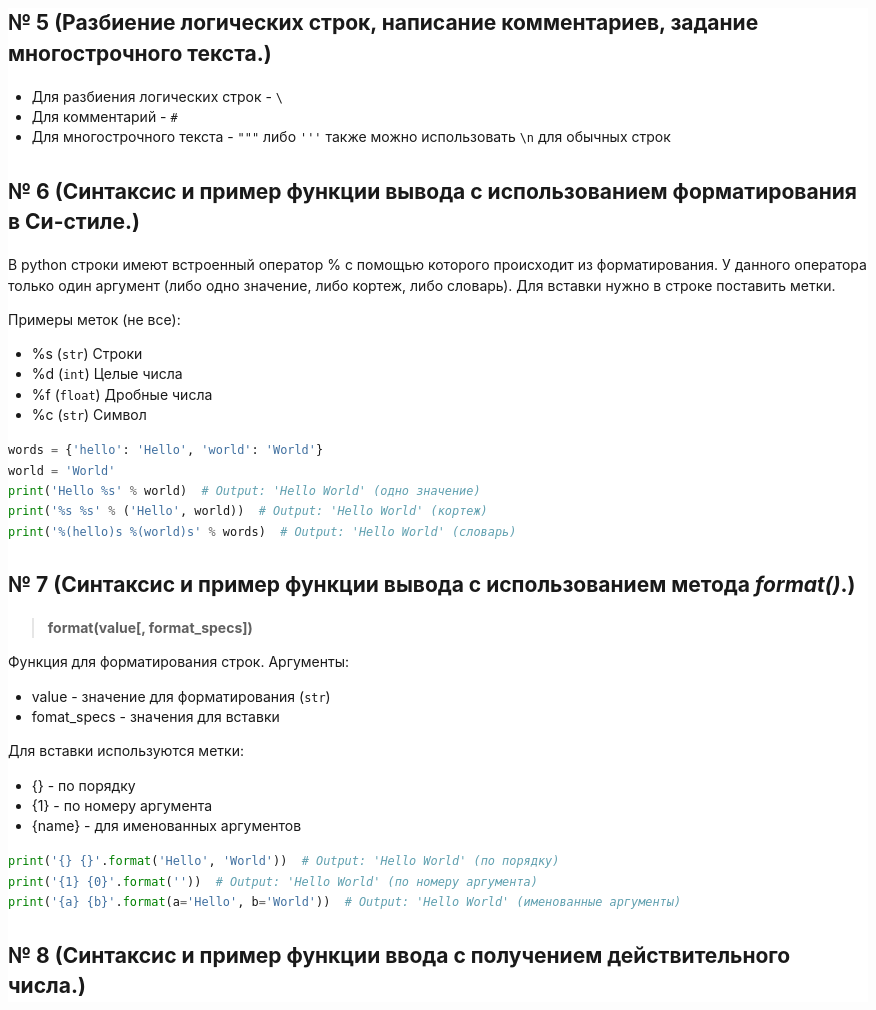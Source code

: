 ## № 5 (Разбиение логических строк, написание комментариев, задание многострочного текста.)

- Для разбиения логических строк - `\`
- Для комментарий - `#`
- Для многострочного текста - `"""` либо `'''` также можно использовать `\n` для обычных строк

## № 6 (Синтаксис и пример функции вывода с использованием форматирования в Си-стиле.)

В python строки имеют встроенный оператор % с помощью которого происходит из форматирования. У данного оператора только один аргумент (либо одно значение, либо кортеж, либо словарь). Для вставки нужно в строке поставить метки.

Примеры меток (не все):

- %s (`str`) Строки
- %d (`int`) Целые числа
- %f (`float`) Дробные числа
- %с (`str`) Символ

```python
words = {'hello': 'Hello', 'world': 'World'}
world = 'World'
print('Hello %s' % world)  # Output: 'Hello World' (одно значение)
print('%s %s' % ('Hello', world))  # Output: 'Hello World' (кортеж)
print('%(hello)s %(world)s' % words)  # Output: 'Hello World' (словарь)
```

## № 7 (Синтаксис и пример функции вывода с использованием метода *format()*.)

>  **format(value[, format_specs])**

Функция для форматирования строк. Аргументы:

- value - значение для форматирования (`str`)
- fomat_specs - значения для вставки

Для вставки используются метки:

- {} - по порядку
- {1} - по номеру аргумента
- {name} - для именованных аргументов

```python
print('{} {}'.format('Hello', 'World'))  # Output: 'Hello World' (по порядку)
print('{1} {0}'.format(''))  # Output: 'Hello World' (по номеру аргумента)
print('{a} {b}'.format(a='Hello', b='World'))  # Output: 'Hello World' (именованные аргументы)
```

## № 8 (Синтаксис и пример функции ввода с получением действительного числа.)
